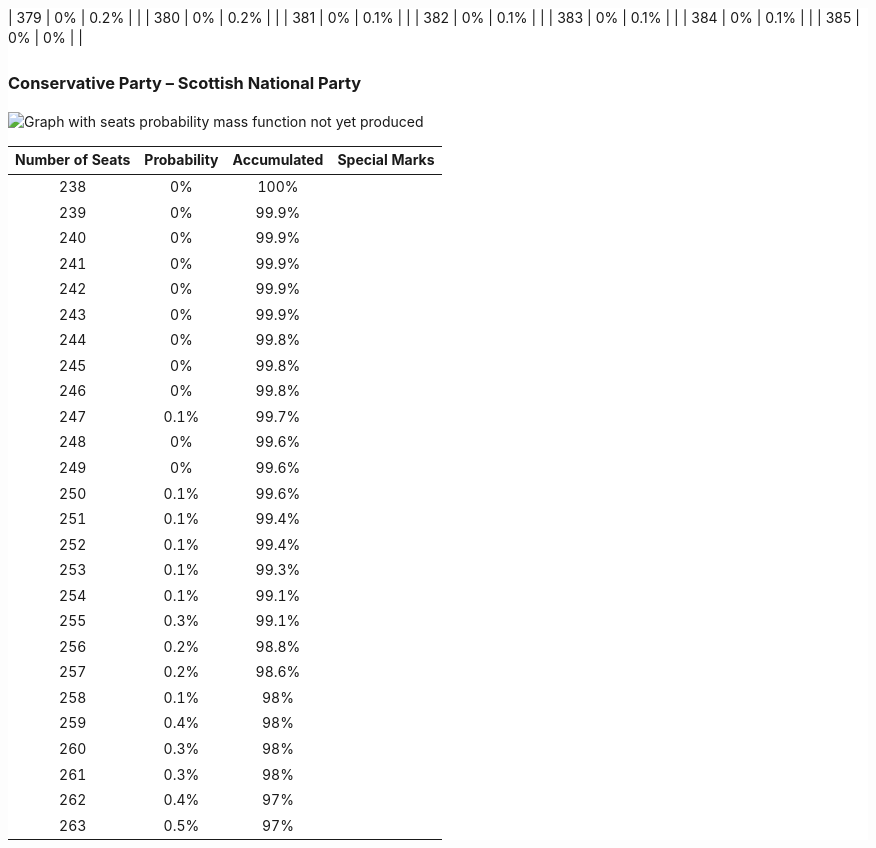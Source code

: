 | 379 | 0% | 0.2% |  |
| 380 | 0% | 0.2% |  |
| 381 | 0% | 0.1% |  |
| 382 | 0% | 0.1% |  |
| 383 | 0% | 0.1% |  |
| 384 | 0% | 0.1% |  |
| 385 | 0% | 0% |  |

### Conservative Party – Scottish National Party

![Graph with seats probability mass function not yet produced](2019-01-11-Survation-coalitions-seats-pmf-con–snp.png "Seats Probability Mass Function")

| Number of Seats | Probability | Accumulated | Special Marks |
|:---------------:|:-----------:|:-----------:|:-------------:|
| 238 | 0% | 100% |  |
| 239 | 0% | 99.9% |  |
| 240 | 0% | 99.9% |  |
| 241 | 0% | 99.9% |  |
| 242 | 0% | 99.9% |  |
| 243 | 0% | 99.9% |  |
| 244 | 0% | 99.8% |  |
| 245 | 0% | 99.8% |  |
| 246 | 0% | 99.8% |  |
| 247 | 0.1% | 99.7% |  |
| 248 | 0% | 99.6% |  |
| 249 | 0% | 99.6% |  |
| 250 | 0.1% | 99.6% |  |
| 251 | 0.1% | 99.4% |  |
| 252 | 0.1% | 99.4% |  |
| 253 | 0.1% | 99.3% |  |
| 254 | 0.1% | 99.1% |  |
| 255 | 0.3% | 99.1% |  |
| 256 | 0.2% | 98.8% |  |
| 257 | 0.2% | 98.6% |  |
| 258 | 0.1% | 98% |  |
| 259 | 0.4% | 98% |  |
| 260 | 0.3% | 98% |  |
| 261 | 0.3% | 98% |  |
| 262 | 0.4% | 97% |  |
| 263 | 0.5% | 97% |  |
